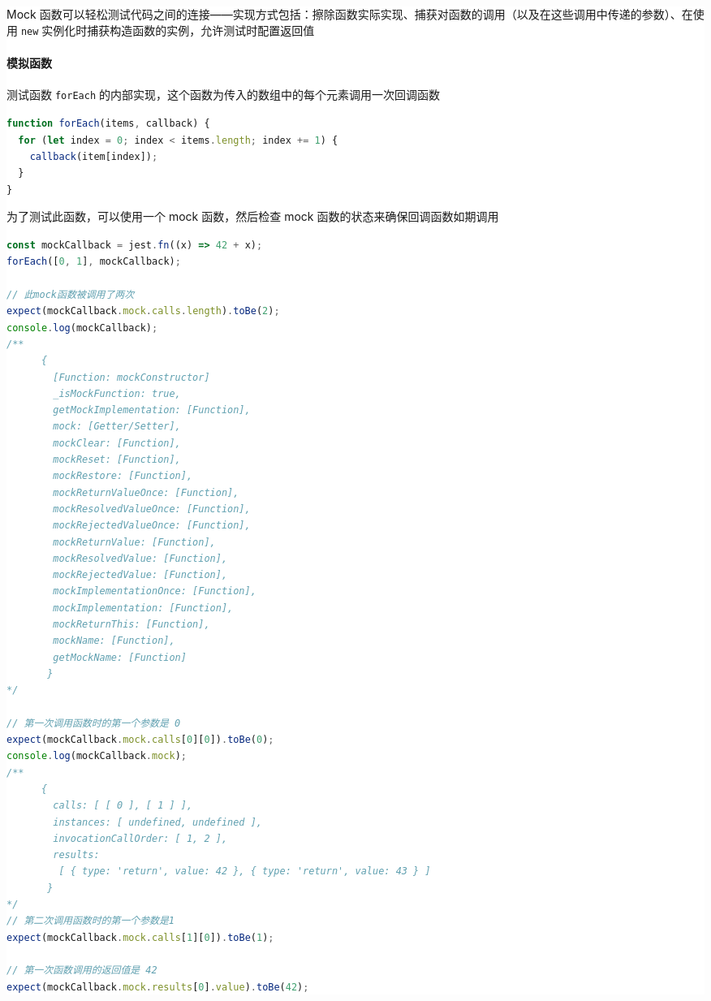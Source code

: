 Mock 函数可以轻松测试代码之间的连接——实现方式包括：擦除函数实际实现、捕获对函数的调用（以及在这些调用中传递的参数）、在使用 `new` 实例化时捕获构造函数的实例，允许测试时配置返回值

#### 模拟函数

测试函数 `forEach` 的内部实现，这个函数为传入的数组中的每个元素调用一次回调函数

```javascript
function forEach(items, callback) {
  for (let index = 0; index < items.length; index += 1) {
    callback(item[index]);
  }
}
```

为了测试此函数，可以使用一个 mock 函数，然后检查 mock 函数的状态来确保回调函数如期调用

```javascript
const mockCallback = jest.fn((x) => 42 + x);
forEach([0, 1], mockCallback);

// 此mock函数被调用了两次
expect(mockCallback.mock.calls.length).toBe(2);
console.log(mockCallback);
/**
      { 
      	[Function: mockConstructor]
        _isMockFunction: true,
        getMockImplementation: [Function],
        mock: [Getter/Setter],
        mockClear: [Function],
        mockReset: [Function],
        mockRestore: [Function],
        mockReturnValueOnce: [Function],
        mockResolvedValueOnce: [Function],
        mockRejectedValueOnce: [Function],
        mockReturnValue: [Function],
        mockResolvedValue: [Function],
        mockRejectedValue: [Function],
        mockImplementationOnce: [Function],
        mockImplementation: [Function],
        mockReturnThis: [Function],
        mockName: [Function],
        getMockName: [Function] 
       }
*/

// 第一次调用函数时的第一个参数是 0
expect(mockCallback.mock.calls[0][0]).toBe(0);
console.log(mockCallback.mock);
/**
      { 
      	calls: [ [ 0 ], [ 1 ] ],
        instances: [ undefined, undefined ],
        invocationCallOrder: [ 1, 2 ],
        results:
         [ { type: 'return', value: 42 }, { type: 'return', value: 43 } ] 
       }
*/
// 第二次调用函数时的第一个参数是1
expect(mockCallback.mock.calls[1][0]).toBe(1);

// 第一次函数调用的返回值是 42
expect(mockCallback.mock.results[0].value).toBe(42);
```
